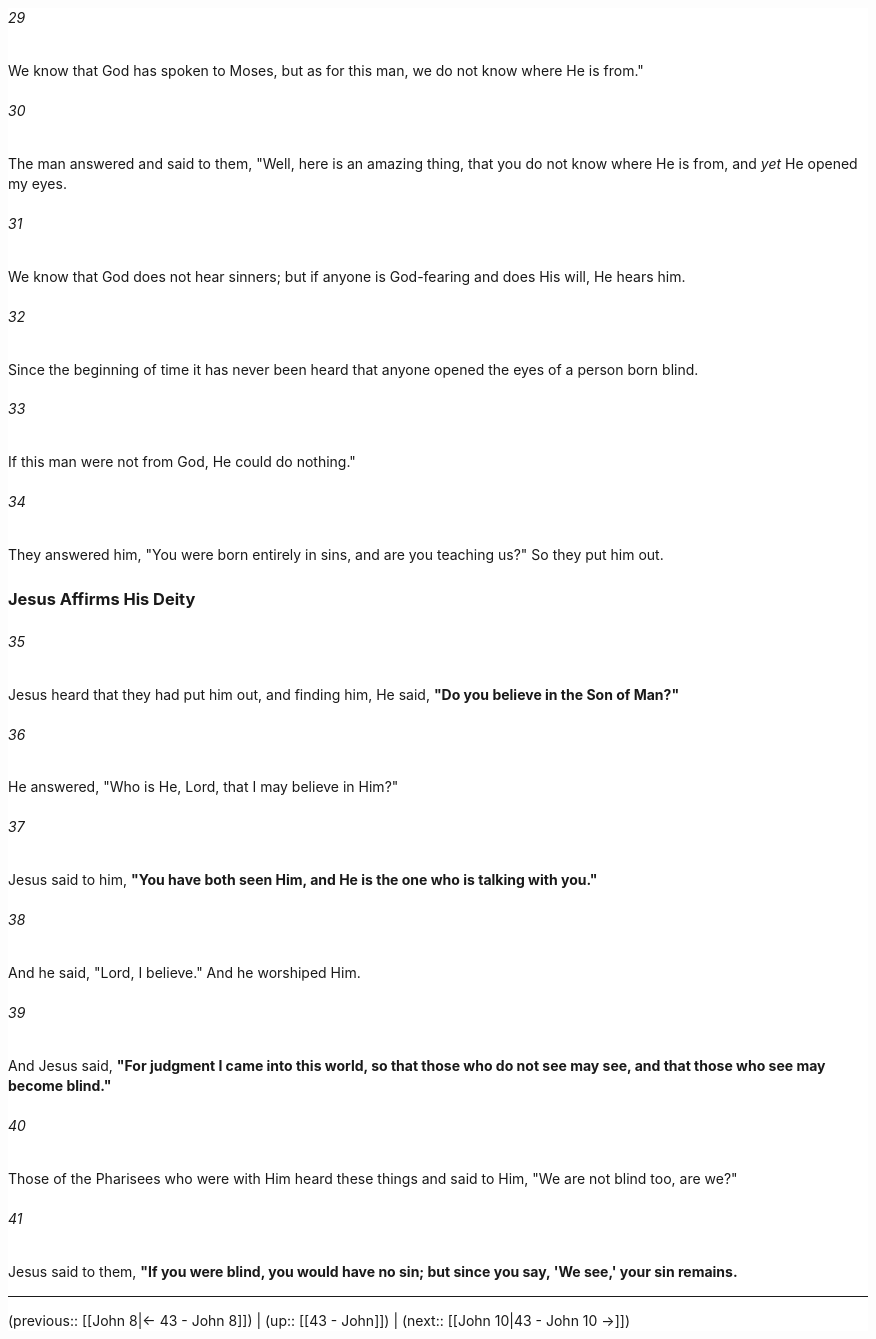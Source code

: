 ###### 29 
We know that God has spoken to Moses, but as for this man, we do not know where He is from." 

###### 30 
The man answered and said to them, "Well, here is an amazing thing, that you do not know where He is from, and _yet_ He opened my eyes. 

###### 31 
We know that God does not hear sinners; but if anyone is God-fearing and does His will, He hears him. 

###### 32 
Since the beginning of time it has never been heard that anyone opened the eyes of a person born blind. 

###### 33 
If this man were not from God, He could do nothing." 

###### 34 
They answered him, "You were born entirely in sins, and are you teaching us?" So they put him out.

### Jesus Affirms His Deity 

###### 35 
Jesus heard that they had put him out, and finding him, He said, **"Do you believe in the Son of Man?"** 

###### 36 
He answered, "Who is He, Lord, that I may believe in Him?" 

###### 37 
Jesus said to him, **"You have both seen Him, and He is the one who is talking with you."** 

###### 38 
And he said, "Lord, I believe." And he worshiped Him. 

###### 39 
And Jesus said, **"For judgment I came into this world, so that those who do not see may see, and that those who see may become blind."** 

###### 40 
Those of the Pharisees who were with Him heard these things and said to Him, "We are not blind too, are we?" 

###### 41 
Jesus said to them, **"If you were blind, you would have no sin; but since you say, 'We see,' your sin remains.**

***

(previous:: [[John 8|← 43 - John 8]]) | (up:: [[43 - John]]) | (next:: [[John 10|43 - John 10 →]])

